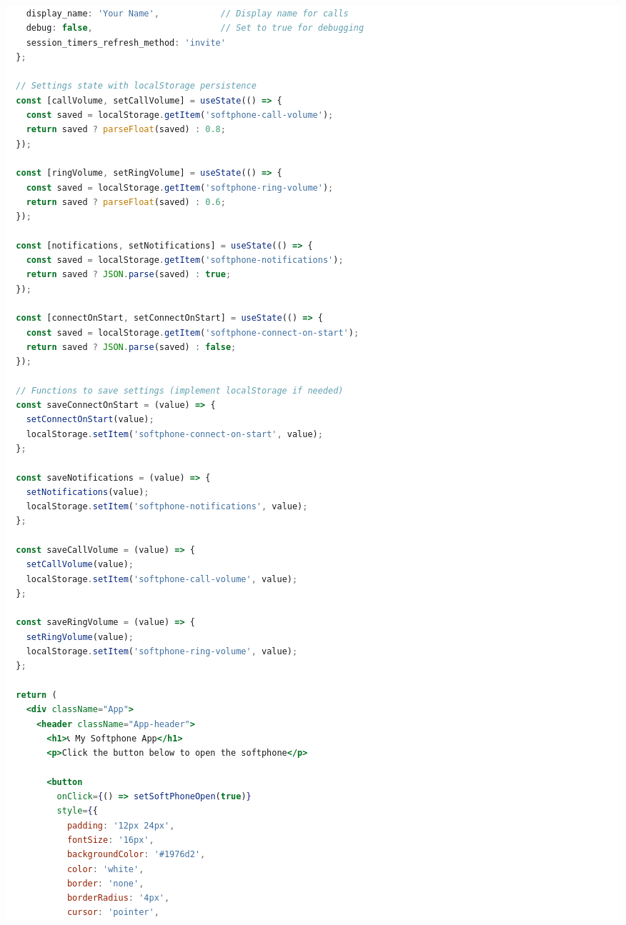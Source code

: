 ```jsx
    display_name: 'Your Name',            // Display name for calls
    debug: false,                         // Set to true for debugging
    session_timers_refresh_method: 'invite'
  };

  // Settings state with localStorage persistence
  const [callVolume, setCallVolume] = useState(() => {
    const saved = localStorage.getItem('softphone-call-volume');
    return saved ? parseFloat(saved) : 0.8;
  });
  
  const [ringVolume, setRingVolume] = useState(() => {
    const saved = localStorage.getItem('softphone-ring-volume');
    return saved ? parseFloat(saved) : 0.6;
  });
  
  const [notifications, setNotifications] = useState(() => {
    const saved = localStorage.getItem('softphone-notifications');
    return saved ? JSON.parse(saved) : true;
  });
  
  const [connectOnStart, setConnectOnStart] = useState(() => {
    const saved = localStorage.getItem('softphone-connect-on-start');
    return saved ? JSON.parse(saved) : false;
  });

  // Functions to save settings (implement localStorage if needed)
  const saveConnectOnStart = (value) => {
    setConnectOnStart(value);
    localStorage.setItem('softphone-connect-on-start', value);
  };

  const saveNotifications = (value) => {
    setNotifications(value);
    localStorage.setItem('softphone-notifications', value);
  };

  const saveCallVolume = (value) => {
    setCallVolume(value);
    localStorage.setItem('softphone-call-volume', value);
  };

  const saveRingVolume = (value) => {
    setRingVolume(value);
    localStorage.setItem('softphone-ring-volume', value);
  };

  return (
    <div className="App">
      <header className="App-header">
        <h1>📞 My Softphone App</h1>
        <p>Click the button below to open the softphone</p>
        
        <button 
          onClick={() => setSoftPhoneOpen(true)}
          style={{
            padding: '12px 24px',
            fontSize: '16px',
            backgroundColor: '#1976d2',
            color: 'white',
            border: 'none',
            borderRadius: '4px',
            cursor: 'pointer',
```